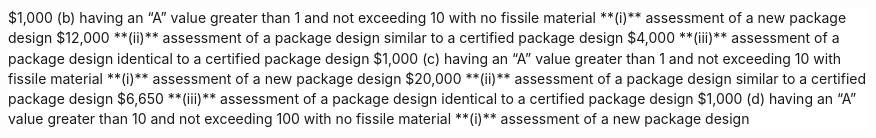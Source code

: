 </td>
<td>$1,000</td>
</tr>
<tr>
<td>(b) having an “A” value greater than 1 and not exceeding 10 with no fissile material</td>
<td></td>
</tr>
<tr>
<td>**(i)** assessment of a new package design

</td>
<td>$12,000</td>
</tr>
<tr>
<td>**(ii)** assessment of a package design similar to a certified package design

</td>
<td>$4,000</td>
</tr>
<tr>
<td>**(iii)** assessment of a package design identical to a certified package design

</td>
<td>$1,000</td>
</tr>
<tr>
<td>(c) having an “A” value greater than 1 and not exceeding 10 with fissile material</td>
<td></td>
</tr>
<tr>
<td>**(i)** assessment of a new package design

</td>
<td>$20,000</td>
</tr>
<tr>
<td>**(ii)** assessment of a package design similar to a certified package design

</td>
<td>$6,650</td>
</tr>
<tr>
<td>**(iii)** assessment of a package design identical to a certified package design

</td>
<td>$1,000</td>
</tr>
<tr>
<td>(d) having an “A” value greater than 10 and not exceeding 100 with no fissile material</td>
<td></td>
</tr>
<tr>
<td>**(i)** assessment of a new package design
